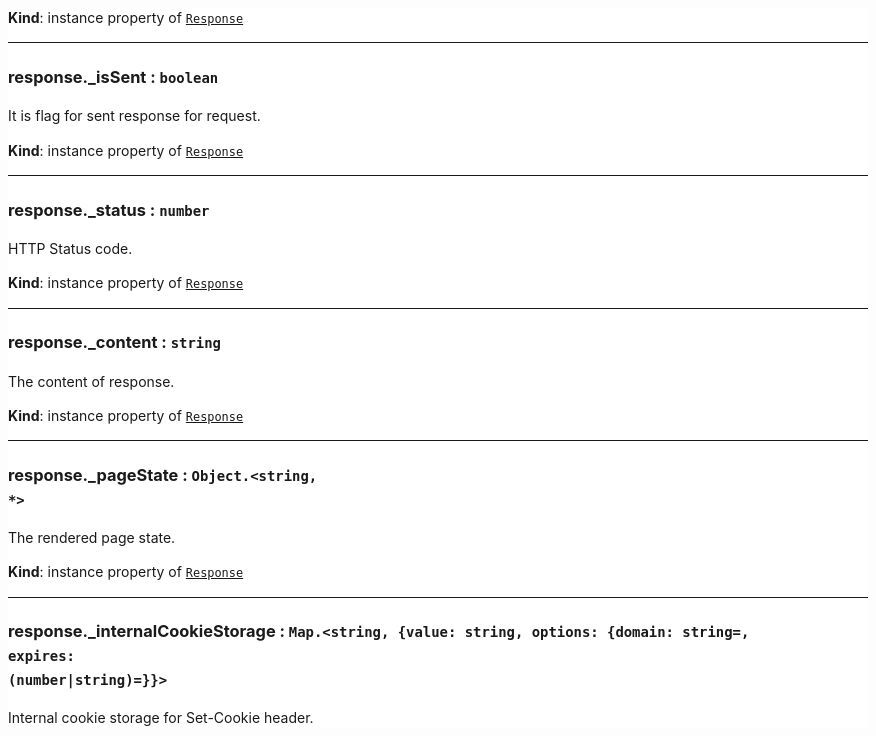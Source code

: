 **Kind**: instance property of [<code>Response</code>](#Response)  

* * *

### response.\_isSent : <code>boolean</code>&nbsp;<a name="Response+_isSent" href="https://github.com/seznam/ima/blob/v17.12.0/packages/core/src/router/Response.js#L31" target="_blank"><span class="icon"><i class="fas fa-external-link-alt fa-xs"></i></span></a>
It is flag for sent response for request.

**Kind**: instance property of [<code>Response</code>](#Response)  

* * *

### response.\_status : <code>number</code>&nbsp;<a name="Response+_status" href="https://github.com/seznam/ima/blob/v17.12.0/packages/core/src/router/Response.js#L38" target="_blank"><span class="icon"><i class="fas fa-external-link-alt fa-xs"></i></span></a>
HTTP Status code.

**Kind**: instance property of [<code>Response</code>](#Response)  

* * *

### response.\_content : <code>string</code>&nbsp;<a name="Response+_content" href="https://github.com/seznam/ima/blob/v17.12.0/packages/core/src/router/Response.js#L45" target="_blank"><span class="icon"><i class="fas fa-external-link-alt fa-xs"></i></span></a>
The content of response.

**Kind**: instance property of [<code>Response</code>](#Response)  

* * *

### response.\_pageState : <code>Object.&lt;string, \*&gt;</code>&nbsp;<a name="Response+_pageState" href="https://github.com/seznam/ima/blob/v17.12.0/packages/core/src/router/Response.js#L52" target="_blank"><span class="icon"><i class="fas fa-external-link-alt fa-xs"></i></span></a>
The rendered page state.

**Kind**: instance property of [<code>Response</code>](#Response)  

* * *

### response.\_internalCookieStorage : <code>Map.&lt;string, {value: string, options: {domain: string&#x3D;, expires: (number\|string)&#x3D;}}&gt;</code>&nbsp;<a name="Response+_internalCookieStorage" href="https://github.com/seznam/ima/blob/v17.12.0/packages/core/src/router/Response.js#L62" target="_blank"><span class="icon"><i class="fas fa-external-link-alt fa-xs"></i></span></a>
Internal cookie storage for Set-Cookie header.
